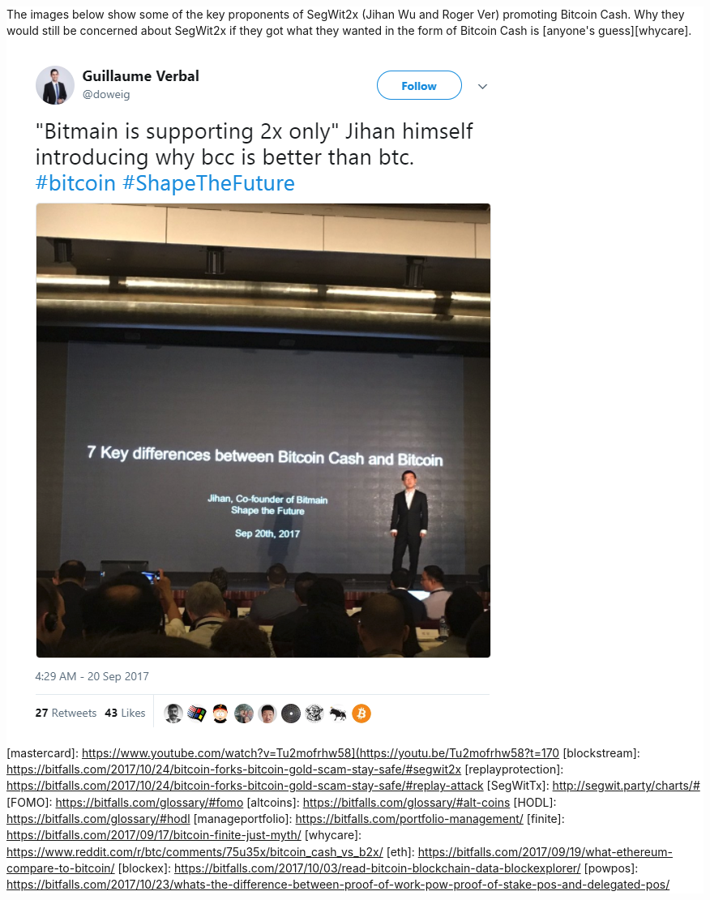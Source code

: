 The images below show some of the key proponents of SegWit2x (Jihan Wu and Roger Ver) promoting Bitcoin Cash. Why they would still be concerned about SegWit2x if they got what they wanted in the form of Bitcoin Cash is [anyone's guess][whycare].

![01](../Images/01.png)


[paper]: https://bitfalls.com/2017/09/08/best-ways-protect-cryptocurrency-wallet/
[hashrate]: https://bitfalls.com/glossary/#hash-rate
[blockchain]: https://bitfalls.com/2017/08/20/blockchain-explained-blockchain-works/
[SegWit]: https://segwit.org
[privatekey]: https://bitfalls.com/glossary/#private-key
[ASICBoost]: https://www.asicboost.com
[ABOOSTGregMax]: https://lists.linuxfoundation.org/pipermail/bitcoin-dev/2017-April/013996.html
[hash]: https://bitfalls.com/glossary/#hash
[Raiden]: https://bitfalls.com/2017/10/02/ethereums-development-roadmap-metropolis/#raiden-network
[LightningNetwork]: https://www.youtube.com/watch?v=MpfvhiqFw7A
[UAHF]: https://cointelegraph.com/explained/uasf-vs-uahf-explained
[NYA]: https://medium.com/@DCGco/bitcoin-scaling-agreement-at-consensus-2017-133521fe9a77
[segwitstatus]: http://segwit.party/nya/
[fork]: https://bitfalls.com/glossary/#fork
[Ethereum]: https://bitfalls.com/2017/09/19/what-ethereum-compare-to-bitcoin/
[ethroadmap]: https://bitfalls.com/2017/10/02/ethereums-development-roadmap-metropolis/
[publickey]: https://bitfalls.com/glossary/#public-key
[Bitcoin Gold]: https://btcgpu.org
[redditpost]: https://www.reddit.com/r/btc/comments/743qb8/is_segwit2x_the_real_banker_takeover/
[dcg]: http://dcg.co
[dcgleaders]: http://dcg.co/who-we-are/
[LawrenceSummers]: https://en.wikipedia.org/wiki/Lawrence_Summers
[BitGo]: https://www.bitgo.com/solutions
[mastercard]: https://www.youtube.com/watch?v=Tu2mofrhw58](https://youtu.be/Tu2mofrhw58?t=170
[blockstream]: https://bitfalls.com/2017/10/24/bitcoin-forks-bitcoin-gold-scam-stay-safe/#segwit2x
[replayprotection]: https://bitfalls.com/2017/10/24/bitcoin-forks-bitcoin-gold-scam-stay-safe/#replay-attack
[SegWitTx]: http://segwit.party/charts/#
[FOMO]: https://bitfalls.com/glossary/#fomo
[altcoins]: https://bitfalls.com/glossary/#alt-coins
[HODL]: https://bitfalls.com/glossary/#hodl
[manageportfolio]: https://bitfalls.com/portfolio-management/
[finite]: https://bitfalls.com/2017/09/17/bitcoin-finite-just-myth/
[whycare]: https://www.reddit.com/r/btc/comments/75u35x/bitcoin_cash_vs_b2x/
[eth]: https://bitfalls.com/2017/09/19/what-ethereum-compare-to-bitcoin/
[blockex]: https://bitfalls.com/2017/10/03/read-bitcoin-blockchain-data-blockexplorer/
[powpos]: https://bitfalls.com/2017/10/23/whats-the-difference-between-proof-of-work-pow-proof-of-stake-pos-and-delegated-pos/